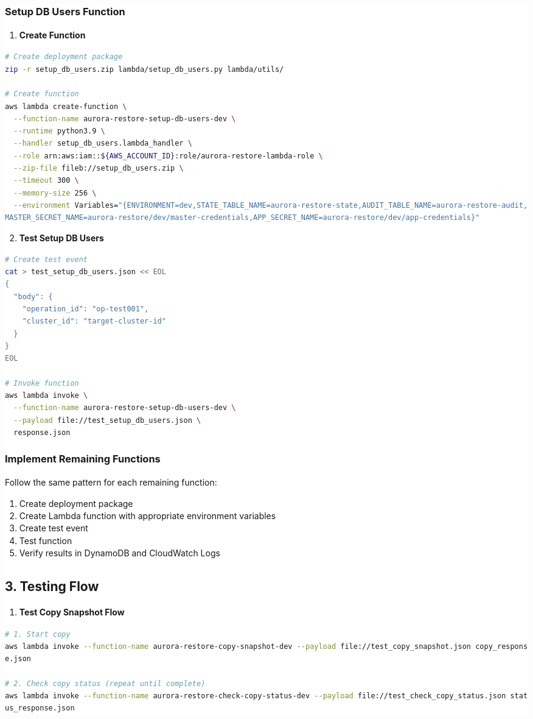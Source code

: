### Setup DB Users Function

1. **Create Function**
```bash
# Create deployment package
zip -r setup_db_users.zip lambda/setup_db_users.py lambda/utils/

# Create function
aws lambda create-function \
  --function-name aurora-restore-setup-db-users-dev \
  --runtime python3.9 \
  --handler setup_db_users.lambda_handler \
  --role arn:aws:iam::${AWS_ACCOUNT_ID}:role/aurora-restore-lambda-role \
  --zip-file fileb://setup_db_users.zip \
  --timeout 300 \
  --memory-size 256 \
  --environment Variables="{ENVIRONMENT=dev,STATE_TABLE_NAME=aurora-restore-state,AUDIT_TABLE_NAME=aurora-restore-audit,MASTER_SECRET_NAME=aurora-restore/dev/master-credentials,APP_SECRET_NAME=aurora-restore/dev/app-credentials}"
```

2. **Test Setup DB Users**
```bash
# Create test event
cat > test_setup_db_users.json << EOL
{
  "body": {
    "operation_id": "op-test001",
    "cluster_id": "target-cluster-id"
  }
}
EOL

# Invoke function
aws lambda invoke \
  --function-name aurora-restore-setup-db-users-dev \
  --payload file://test_setup_db_users.json \
  response.json
```

### Implement Remaining Functions

Follow the same pattern for each remaining function:
1. Create deployment package
2. Create Lambda function with appropriate environment variables
3. Create test event
4. Test function
5. Verify results in DynamoDB and CloudWatch Logs

## 3. Testing Flow

1. **Test Copy Snapshot Flow**
```bash
# 1. Start copy
aws lambda invoke --function-name aurora-restore-copy-snapshot-dev --payload file://test_copy_snapshot.json copy_response.json

# 2. Check copy status (repeat until complete)
aws lambda invoke --function-name aurora-restore-check-copy-status-dev --payload file://test_check_copy_status.json status_response.json
```
